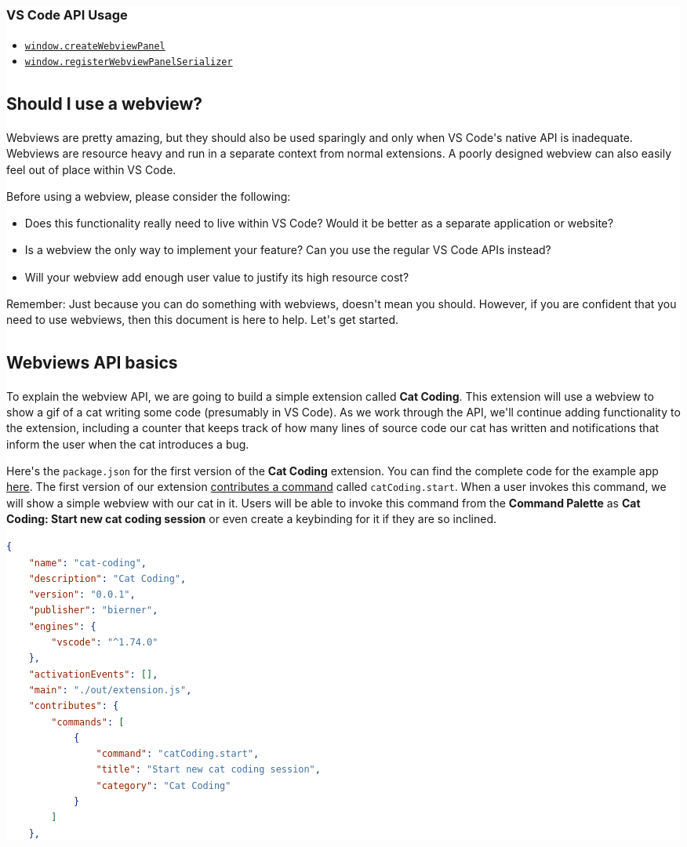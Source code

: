 ### VS Code API Usage

- [`window.createWebviewPanel`](/api/references/vscode-api#window.createWebviewPanel)
- [`window.registerWebviewPanelSerializer`](/api/references/vscode-api#window.registerWebviewPanelSerializer)

## Should I use a webview?

Webviews are pretty amazing, but they should also be used sparingly and only
when VS Code's native API is inadequate. Webviews are resource heavy and run in
a separate context from normal extensions. A poorly designed webview can also
easily feel out of place within VS Code.

Before using a webview, please consider the following:

- Does this functionality really need to live within VS Code? Would it be better
  as a separate application or website?

- Is a webview the only way to implement your feature? Can you use the regular
  VS Code APIs instead?

- Will your webview add enough user value to justify its high resource cost?

Remember: Just because you can do something with webviews, doesn't mean you
should. However, if you are confident that you need to use webviews, then this
document is here to help. Let's get started.

## Webviews API basics

To explain the webview API, we are going to build a simple extension called
**Cat Coding**. This extension will use a webview to show a gif of a cat writing
some code (presumably in VS Code). As we work through the API, we'll continue
adding functionality to the extension, including a counter that keeps track of
how many lines of source code our cat has written and notifications that inform
the user when the cat introduces a bug.

Here's the `package.json` for the first version of the **Cat Coding** extension.
You can find the complete code for the example app
[here](HTTPS://github.com/microsoft/vscode-extension-samples/blob/main/webview-sample/README.md).
The first version of our extension
[contributes a command](/api/references/contribution-points#contributes.commands)
called `catCoding.start`. When a user invokes this command, we will show a
simple webview with our cat in it. Users will be able to invoke this command
from the **Command Palette** as **Cat Coding: Start new cat coding session** or
even create a keybinding for it if they are so inclined.

```json
{
	"name": "cat-coding",
	"description": "Cat Coding",
	"version": "0.0.1",
	"publisher": "bierner",
	"engines": {
		"vscode": "^1.74.0"
	},
	"activationEvents": [],
	"main": "./out/extension.js",
	"contributes": {
		"commands": [
			{
				"command": "catCoding.start",
				"title": "Start new cat coding session",
				"category": "Cat Coding"
			}
		]
	},
```